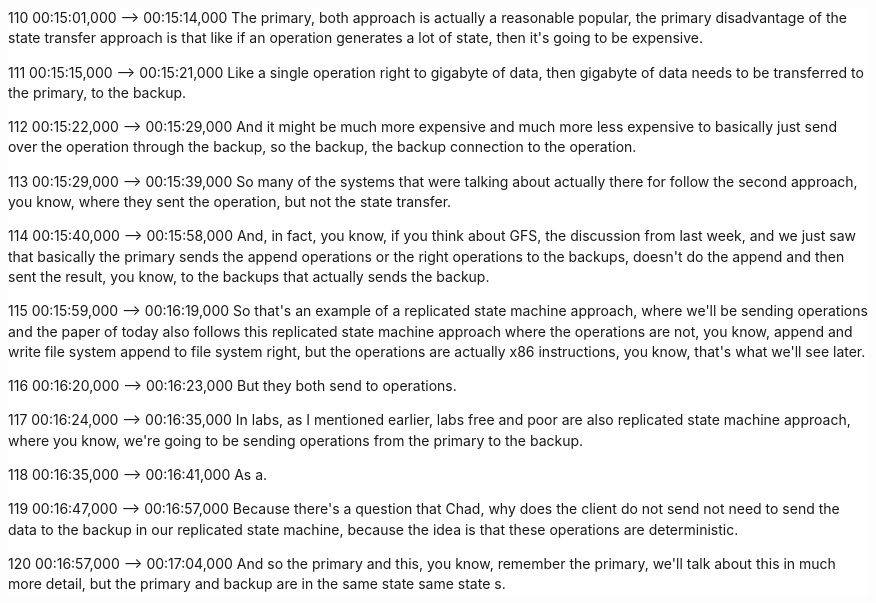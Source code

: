 110
00:15:01,000 --> 00:15:14,000
The primary, both approach is actually a reasonable popular, the primary disadvantage of the state transfer approach is that like if an operation generates a lot of state, then it's going to be expensive.

111
00:15:15,000 --> 00:15:21,000
Like a single operation right to gigabyte of data, then gigabyte of data needs to be transferred to the primary, to the backup.

112
00:15:22,000 --> 00:15:29,000
And it might be much more expensive and much more less expensive to basically just send over the operation through the backup, so the backup, the backup connection to the operation.

113
00:15:29,000 --> 00:15:39,000
So many of the systems that were talking about actually there for follow the second approach, you know, where they sent the operation, but not the state transfer.

114
00:15:40,000 --> 00:15:58,000
And, in fact, you know, if you think about GFS, the discussion from last week, and we just saw that basically the primary sends the append operations or the right operations to the backups, doesn't do the append and then sent the result, you know, to the backups that actually sends the backup.

115
00:15:59,000 --> 00:16:19,000
So that's an example of a replicated state machine approach, where we'll be sending operations and the paper of today also follows this replicated state machine approach where the operations are not, you know, append and write file system append to file system right, but the operations are actually x86 instructions, you know, that's what we'll see later.

116
00:16:20,000 --> 00:16:23,000
But they both send to operations.

117
00:16:24,000 --> 00:16:35,000
In labs, as I mentioned earlier, labs free and poor are also replicated state machine approach, where you know, we're going to be sending operations from the primary to the backup.

118
00:16:35,000 --> 00:16:41,000
As a.

119
00:16:47,000 --> 00:16:57,000
Because there's a question that Chad, why does the client do not send not need to send the data to the backup in our replicated state machine, because the idea is that these operations are deterministic.

120
00:16:57,000 --> 00:17:04,000
And so the primary and this, you know, remember the primary, we'll talk about this in much more detail, but the primary and backup are in the same state same state s.
